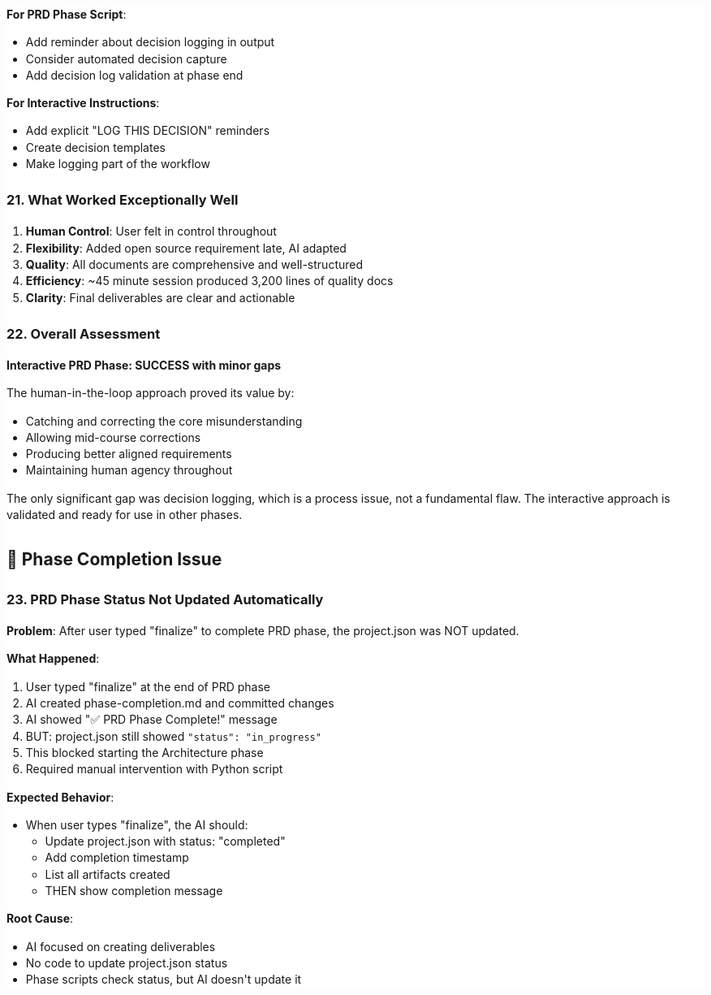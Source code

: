 **For PRD Phase Script**:
- Add reminder about decision logging in output
- Consider automated decision capture
- Add decision log validation at phase end

**For Interactive Instructions**:
- Add explicit "LOG THIS DECISION" reminders
- Create decision templates
- Make logging part of the workflow

### 21. What Worked Exceptionally Well

1. **Human Control**: User felt in control throughout
2. **Flexibility**: Added open source requirement late, AI adapted
3. **Quality**: All documents are comprehensive and well-structured
4. **Efficiency**: ~45 minute session produced 3,200 lines of quality docs
5. **Clarity**: Final deliverables are clear and actionable

### 22. Overall Assessment

**Interactive PRD Phase: SUCCESS with minor gaps**

The human-in-the-loop approach proved its value by:
- Catching and correcting the core misunderstanding
- Allowing mid-course corrections
- Producing better aligned requirements
- Maintaining human agency throughout

The only significant gap was decision logging, which is a process issue, not a fundamental flaw. The interactive approach is validated and ready for use in other phases.

## 🚨 Phase Completion Issue

### 23. PRD Phase Status Not Updated Automatically
**Problem**: After user typed "finalize" to complete PRD phase, the project.json was NOT updated.

**What Happened**:
1. User typed "finalize" at the end of PRD phase
2. AI created phase-completion.md and committed changes
3. AI showed "✅ PRD Phase Complete!" message
4. BUT: project.json still showed `"status": "in_progress"`
5. This blocked starting the Architecture phase
6. Required manual intervention with Python script

**Expected Behavior**:
- When user types "finalize", the AI should:
  - Update project.json with status: "completed"
  - Add completion timestamp
  - List all artifacts created
  - THEN show completion message

**Root Cause**:
- AI focused on creating deliverables
- No code to update project.json status
- Phase scripts check status, but AI doesn't update it
